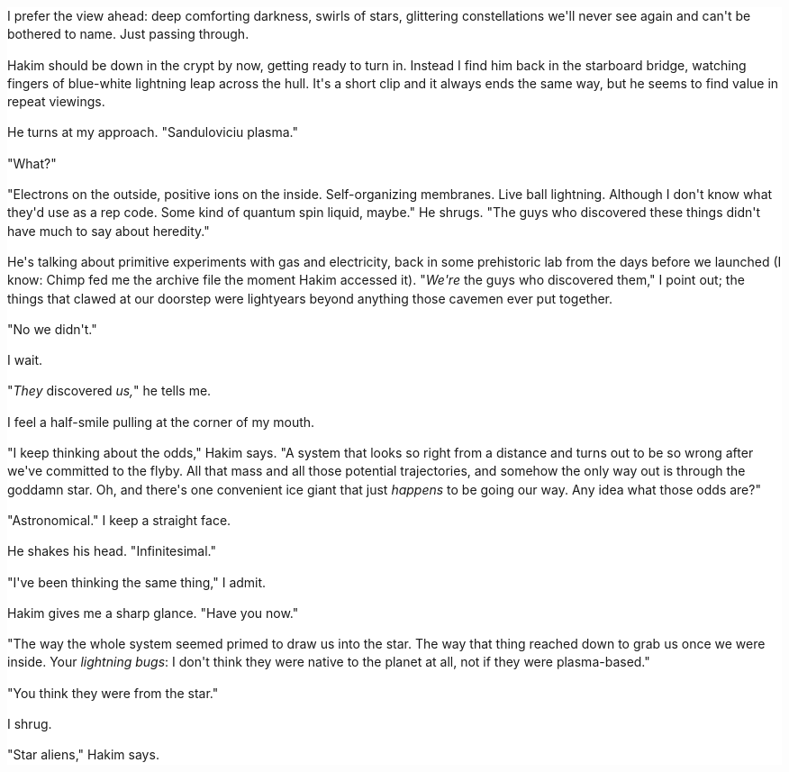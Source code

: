 I prefer the view ahead: deep comforting darkness, swirls of stars,
glittering constellations we'll never see again and can't be bothered to
name. Just passing through.

Hakim should be down in the crypt by now, getting ready to turn in.
Instead I find him back in the starboard bridge, watching fingers of
blue-white lightning leap across the hull. It's a short clip and it
always ends the same way, but he seems to find value in repeat viewings.

He turns at my approach. "Sanduloviciu plasma."

"What?"

"Electrons on the outside, positive ions on the inside. Self-organizing
membranes. Live ball lightning. Although I don't know what they'd use as
a rep code. Some kind of quantum spin liquid, maybe." He shrugs. "The
guys who discovered these things didn't have much to say about
heredity."

He's talking about primitive experiments with gas and electricity, back
in some prehistoric lab from the days before we launched (I know: Chimp
fed me the archive file the moment Hakim accessed it). "*We're* the guys
who discovered them," I point out; the things that clawed at our
doorstep were lightyears beyond anything those cavemen ever put
together.

"No we didn't."

I wait.

"*They* discovered *us,*" he tells me.

I feel a half-smile pulling at the corner of my mouth.

"I keep thinking about the odds," Hakim says. "A system that looks so
right from a distance and turns out to be so wrong after we've committed
to the flyby. All that mass and all those potential trajectories, and
somehow the only way out is through the goddamn star. Oh, and there's
one convenient ice giant that just *happens* to be going our way. Any
idea what those odds are?"

"Astronomical." I keep a straight face.

He shakes his head. "Infinitesimal."

"I've been thinking the same thing," I admit.

Hakim gives me a sharp glance. "Have you now."

"The way the whole system seemed primed to draw us into the star. The
way that thing reached down to grab us once we were inside. Your
*lightning bugs*: I don't think they were native to the planet at all,
not if they were plasma-based."

"You think they were from the star."

I shrug.

"Star aliens," Hakim says.
